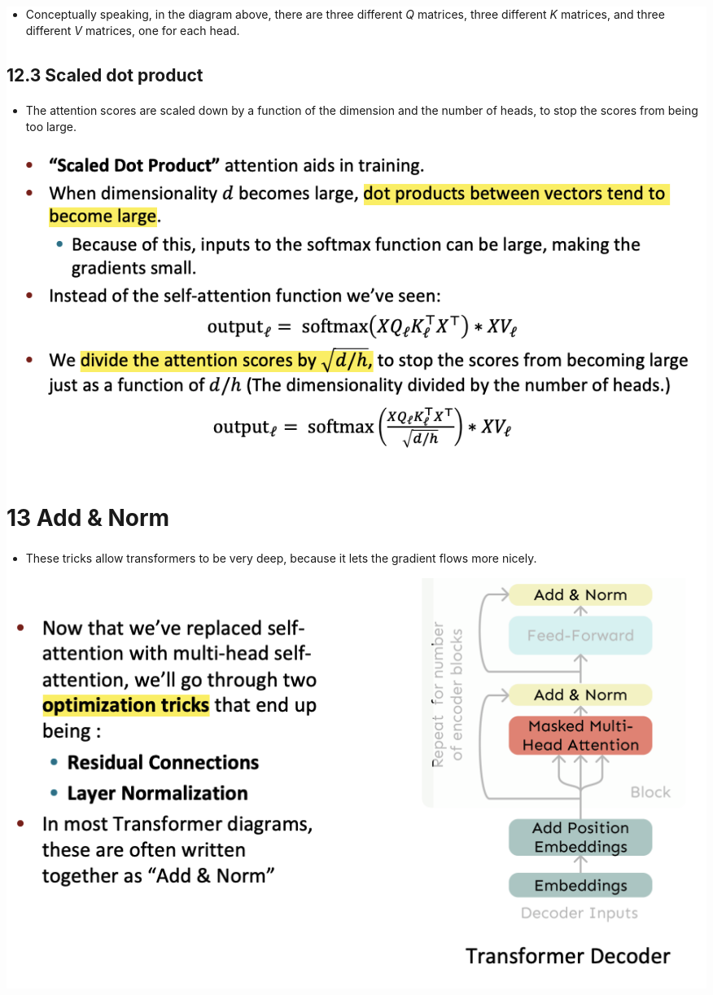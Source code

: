 - Conceptually speaking, in the diagram above, there are three different $Q$﻿ matrices, three different $K$﻿ matrices, and three different $V$﻿ matrices, one for each head.

## 12.3 Scaled dot product

- The attention scores are scaled down by a function of the dimension and the number of heads, to stop the scores from being too large.

![Untitled 44 7.png](../../attachments/Untitled%2044%207.png)

# 13 Add & Norm

- These tricks allow transformers to be very deep, because it lets the gradient flows more nicely.

![Untitled 45 7.png](../../attachments/Untitled%2045%207.png)
